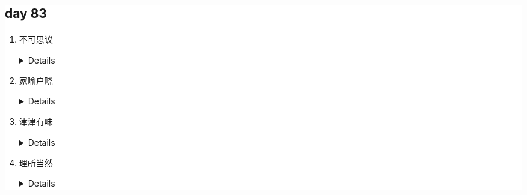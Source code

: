 ## day 83

1.  不可思议
    <details>
    <summary>Details</summary>
    <ul>
    <li><strong>pinyin:</strong> bù kě sī yì</li>
    <li><strong>definition:</strong> inconceivable; unimaginable; incredible; unbelievable</li>
    <li><strong>usage:</strong> an idiom used to describe something so amazing, strange, or unexpected that it's hard to believe or comprehend.</li>
    <li><strong>example:</strong> 宇宙的奥秘真是不可思议。(yǔzhòu de àomì zhēnshì bùkěsīyì.) - the mysteries of the universe are truly inconceivable.</li>
    <li><strong>contexts:</strong> expressing amazement, surprise, wonder; describing extraordinary events or phenomena.</li>
    </ul>
    </details>

2.  家喻户晓
    <details>
    <summary>Details</summary>
    <ul>
    <li><strong>pinyin:</strong> jiā yù hù xiǎo</li>
    <li><strong>definition:</strong> known to every household; well-known; famous</li>
    <li><strong>usage:</strong> an idiom describing someone or something that is extremely famous and widely known by everyone.</li>
    <li><strong>example:</strong> 这位演员在中国是家喻户晓的人物。(zhè wèi yǎnyuán zài zhōngguó shì jiāyùhùxiǎo de rénwù.) - this actor is a household name in china.</li>
    <li><strong>contexts:</strong> fame, celebrities, famous brands, widely known stories or events.</li>
    </ul>
    </details>

3.  津津有味
    <details>
    <summary>Details</summary>
    <ul>
    <li><strong>pinyin:</strong> jīn jīn yǒu wèi</li>
    <li><strong>definition:</strong> with great relish; with keen interest; with gusto</li>
    <li><strong>usage:</strong> an idiom describing someone doing something (especially eating or listening to a story) with great enjoyment and enthusiasm.</li>
    <li><strong>example:</strong> 他津津有味地吃着妈妈做的菜。(tā jīnjīnyǒuwèi de chīzhe māma zuò de cài.) - he ate the food his mother cooked with great relish.</li>
    <li><strong>contexts:</strong> eating, listening to stories, reading, hobbies, enjoying an activity.</li>
    </ul>
    </details>

4.  理所当然
    <details>
    <summary>Details</summary>
    <ul>
    <li><strong>pinyin:</strong> lǐ suǒ dāng rán</li>
    <li><strong>definition:</strong> as a matter of course; it goes without saying; naturally; taken for granted</li>
    <li><strong>usage:</strong> an idiom used to describe something that is considered normal, expected, or obviously true, and therefore not surprising.</li>
    <li><strong>example:</strong> 努力工作，取得好成绩是理所当然的。(nǔlì gōngzuò, qǔdé hǎo chéngjì shì lǐsuǒdāngrán de.) - it's a matter of course to work hard and achieve good results.</li>
    <li><strong>contexts:</strong> expectations, common sense, logical conclusions, social norms.</li>
    </ul>
    </details>
